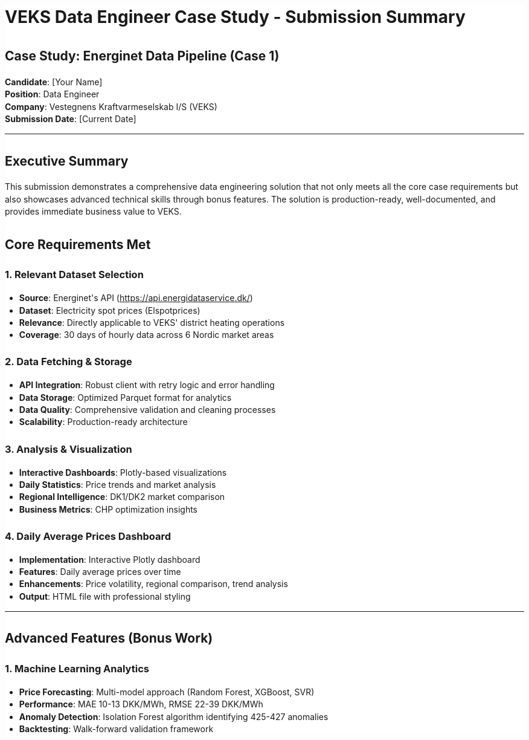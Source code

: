 # VEKS Data Engineer Case Study - Submission Summary

## Case Study: Energinet Data Pipeline (Case 1)

**Candidate**: [Your Name]  
**Position**: Data Engineer  
**Company**: Vestegnens Kraftvarmeselskab I/S (VEKS)  
**Submission Date**: [Current Date]

---

## Executive Summary

This submission demonstrates a comprehensive data engineering solution that not only meets all the core case requirements but also showcases advanced technical skills through bonus features. The solution is production-ready, well-documented, and provides immediate business value to VEKS.

## Core Requirements Met

### 1. Relevant Dataset Selection
- **Source**: Energinet's API (https://api.energidataservice.dk/)
- **Dataset**: Electricity spot prices (Elspotprices)
- **Relevance**: Directly applicable to VEKS' district heating operations
- **Coverage**: 30 days of hourly data across 6 Nordic market areas

### 2. Data Fetching & Storage
- **API Integration**: Robust client with retry logic and error handling
- **Data Storage**: Optimized Parquet format for analytics
- **Data Quality**: Comprehensive validation and cleaning processes
- **Scalability**: Production-ready architecture

### 3. Analysis & Visualization
- **Interactive Dashboards**: Plotly-based visualizations
- **Daily Statistics**: Price trends and market analysis
- **Regional Intelligence**: DK1/DK2 market comparison
- **Business Metrics**: CHP optimization insights

### 4. Daily Average Prices Dashboard
- **Implementation**: Interactive Plotly dashboard
- **Features**: Daily average prices over time
- **Enhancements**: Price volatility, regional comparison, trend analysis
- **Output**: HTML file with professional styling

---

## Advanced Features (Bonus Work)

### 1. Machine Learning Analytics
- **Price Forecasting**: Multi-model approach (Random Forest, XGBoost, SVR)
- **Performance**: MAE 10-13 DKK/MWh, RMSE 22-39 DKK/MWh
- **Anomaly Detection**: Isolation Forest algorithm identifying 425-427 anomalies
- **Backtesting**: Walk-forward validation framework
